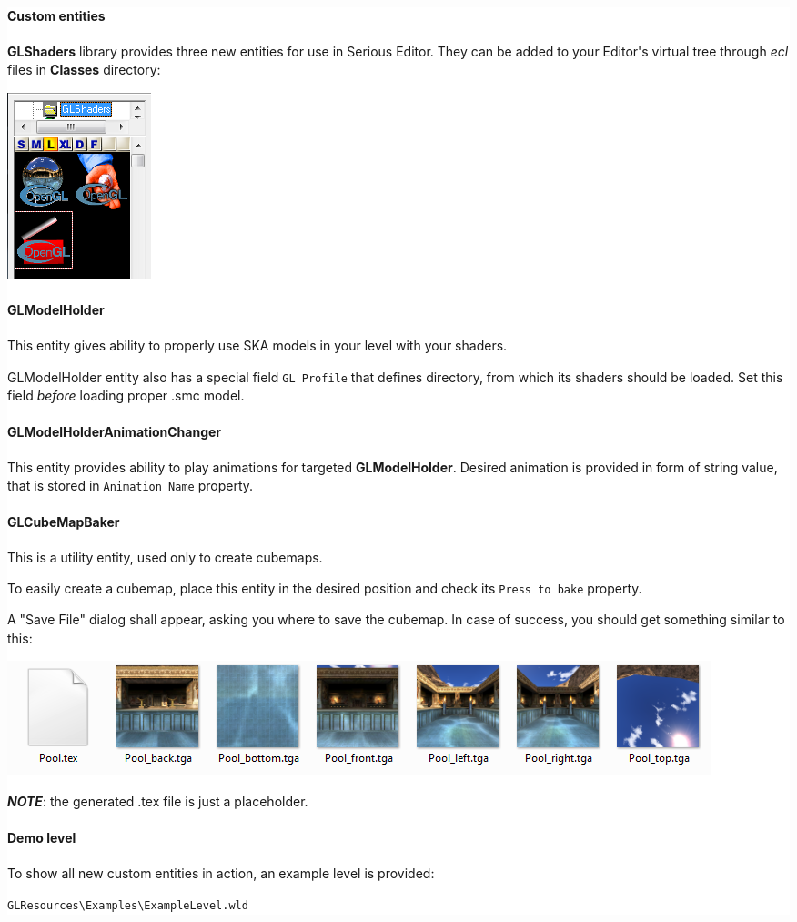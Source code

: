 #### Custom entities<a name="custom_entities"></a>
**GLShaders** library provides three new entities for use in Serious Editor. They can be added to your Editor's virtual tree through *ecl* files in **Classes** directory:

  <img src="https://raw.githubusercontent.com/SeriousAlexej/SamGLShaders/master/images/entities.png">
  
  #### GLModelHolder<a name="glmodel_holder"></a>
  This entity gives ability to properly use SKA models in your level with your shaders.
  
  GLModelHolder entity also has a special field `GL Profile` that defines directory, from which its shaders should be loaded. Set this field *before* loading proper .smc model.
  
  #### GLModelHolderAnimationChanger<a name="glanim_changer"></a>
  This entity provides ability to play animations for targeted **GLModelHolder**. Desired animation is provided in form of string value, that is stored in `Animation Name` property.
  
  #### GLCubeMapBaker<a name="glcubemap_baker"></a>
  This is a utility entity, used only to create cubemaps.
  
  To easily create a cubemap, place this entity in the desired position and check its `Press to bake` property.
  
  A "Save File" dialog shall appear, asking you where to save the cubemap. In case of success, you should get something similar to this:
  
  <img src="https://raw.githubusercontent.com/SeriousAlexej/SamGLShaders/master/images/cubemap.png">
  
  _**NOTE**_: the generated .tex file is just a placeholder.
  
  #### Demo level<a name="demo_level"></a>
  To show all new custom entities in action, an example level is provided:
  
  ```
  GLResources\Examples\ExampleLevel.wld
  ```
  